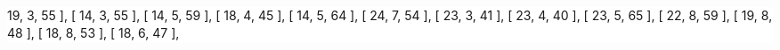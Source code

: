  19,
3,
55 
],
[
 14,
3,
55 
],
[
 14,
5,
59 
],
[
 18,
4,
45 
],
[
 14,
5,
64 
],
[
 24,
7,
54 
],
[
 23,
3,
41 
],
[
 23,
4,
40 
],
[
 23,
5,
65 
],
[
 22,
8,
59 
],
[
 19,
8,
48 
],
[
 18,
8,
53 
],
[
 18,
6,
47 
],